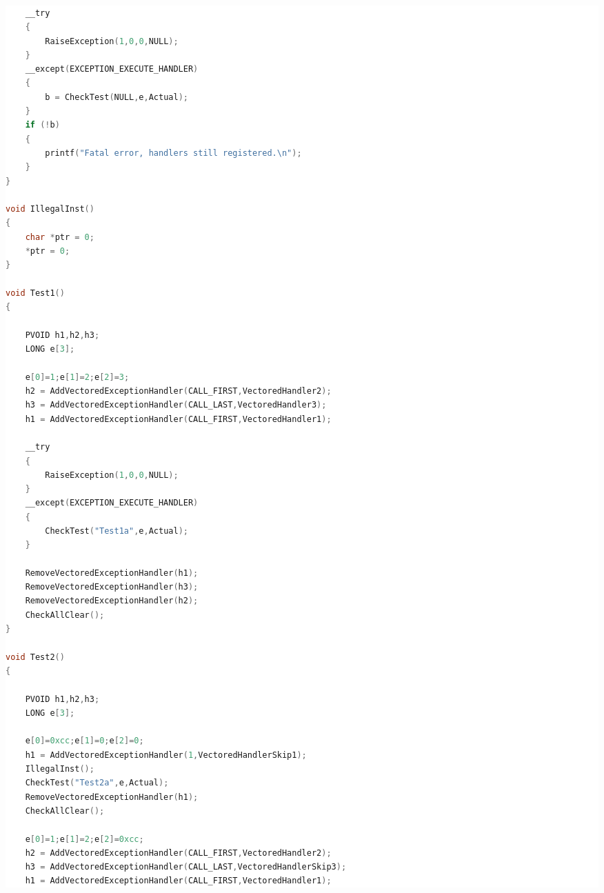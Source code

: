 ```C++
    __try 
    {
        RaiseException(1,0,0,NULL);
    }
    __except(EXCEPTION_EXECUTE_HANDLER)
    {
        b = CheckTest(NULL,e,Actual);
    }
    if (!b) 
    {
        printf("Fatal error, handlers still registered.\n");
    }
}

void IllegalInst()
{
    char *ptr = 0;
    *ptr = 0;
}

void Test1()
{
    
    PVOID h1,h2,h3;
    LONG e[3];
     
    e[0]=1;e[1]=2;e[2]=3;
    h2 = AddVectoredExceptionHandler(CALL_FIRST,VectoredHandler2);
    h3 = AddVectoredExceptionHandler(CALL_LAST,VectoredHandler3);
    h1 = AddVectoredExceptionHandler(CALL_FIRST,VectoredHandler1);

    __try 
    {
        RaiseException(1,0,0,NULL);
    }
    __except(EXCEPTION_EXECUTE_HANDLER)
    {
        CheckTest("Test1a",e,Actual);
    }

    RemoveVectoredExceptionHandler(h1);
    RemoveVectoredExceptionHandler(h3);
    RemoveVectoredExceptionHandler(h2);
    CheckAllClear();
}

void Test2()
{
    
    PVOID h1,h2,h3;
    LONG e[3];
     
    e[0]=0xcc;e[1]=0;e[2]=0;
    h1 = AddVectoredExceptionHandler(1,VectoredHandlerSkip1);
    IllegalInst();
    CheckTest("Test2a",e,Actual);
    RemoveVectoredExceptionHandler(h1);
    CheckAllClear();

    e[0]=1;e[1]=2;e[2]=0xcc;
    h2 = AddVectoredExceptionHandler(CALL_FIRST,VectoredHandler2);
    h3 = AddVectoredExceptionHandler(CALL_LAST,VectoredHandlerSkip3);
    h1 = AddVectoredExceptionHandler(CALL_FIRST,VectoredHandler1);
```